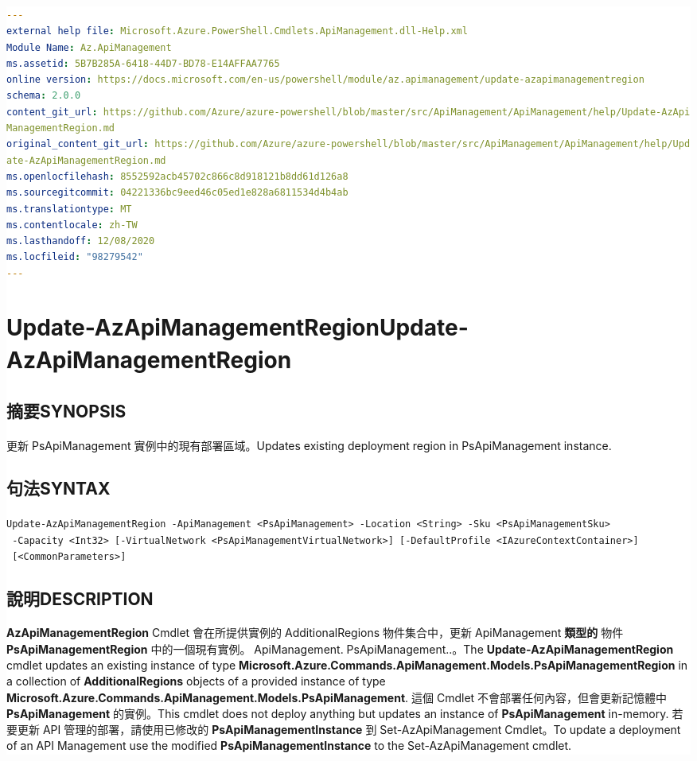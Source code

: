 ```yaml
---
external help file: Microsoft.Azure.PowerShell.Cmdlets.ApiManagement.dll-Help.xml
Module Name: Az.ApiManagement
ms.assetid: 5B7B285A-6418-44D7-BD78-E14AFFAA7765
online version: https://docs.microsoft.com/en-us/powershell/module/az.apimanagement/update-azapimanagementregion
schema: 2.0.0
content_git_url: https://github.com/Azure/azure-powershell/blob/master/src/ApiManagement/ApiManagement/help/Update-AzApiManagementRegion.md
original_content_git_url: https://github.com/Azure/azure-powershell/blob/master/src/ApiManagement/ApiManagement/help/Update-AzApiManagementRegion.md
ms.openlocfilehash: 8552592acb45702c866c8d918121b8dd61d126a8
ms.sourcegitcommit: 04221336bc9eed46c05ed1e828a6811534d4b4ab
ms.translationtype: MT
ms.contentlocale: zh-TW
ms.lasthandoff: 12/08/2020
ms.locfileid: "98279542"
---
```

# <span data-ttu-id="34189-101">Update-AzApiManagementRegion</span><span class="sxs-lookup"><span data-stu-id="34189-101">Update-AzApiManagementRegion</span></span>

## <span data-ttu-id="34189-102">摘要</span><span class="sxs-lookup"><span data-stu-id="34189-102">SYNOPSIS</span></span>
<span data-ttu-id="34189-103">更新 PsApiManagement 實例中的現有部署區域。</span><span class="sxs-lookup"><span data-stu-id="34189-103">Updates existing deployment region in PsApiManagement instance.</span></span>

## <span data-ttu-id="34189-104">句法</span><span class="sxs-lookup"><span data-stu-id="34189-104">SYNTAX</span></span>

```
Update-AzApiManagementRegion -ApiManagement <PsApiManagement> -Location <String> -Sku <PsApiManagementSku>
 -Capacity <Int32> [-VirtualNetwork <PsApiManagementVirtualNetwork>] [-DefaultProfile <IAzureContextContainer>]
 [<CommonParameters>]
```

## <span data-ttu-id="34189-105">說明</span><span class="sxs-lookup"><span data-stu-id="34189-105">DESCRIPTION</span></span>
<span data-ttu-id="34189-106">**AzApiManagementRegion** Cmdlet 會在所提供實例的 AdditionalRegions 物件集合中，更新 ApiManagement **類型的** 物件 **PsApiManagementRegion** 中的一個現有實例。 ApiManagement. PsApiManagement..。</span><span class="sxs-lookup"><span data-stu-id="34189-106">The **Update-AzApiManagementRegion** cmdlet updates an existing instance of type **Microsoft.Azure.Commands.ApiManagement.Models.PsApiManagementRegion** in a collection of **AdditionalRegions** objects of a provided instance of type **Microsoft.Azure.Commands.ApiManagement.Models.PsApiManagement**.</span></span>
<span data-ttu-id="34189-107">這個 Cmdlet 不會部署任何內容，但會更新記憶體中 **PsApiManagement** 的實例。</span><span class="sxs-lookup"><span data-stu-id="34189-107">This cmdlet does not deploy anything but updates an instance of **PsApiManagement** in-memory.</span></span>
<span data-ttu-id="34189-108">若要更新 API 管理的部署，請使用已修改的 **PsApiManagementInstance** 到 Set-AzApiManagement Cmdlet。</span><span class="sxs-lookup"><span data-stu-id="34189-108">To update a deployment of an API Management use the modified **PsApiManagementInstance** to the Set-AzApiManagement cmdlet.</span></span>
